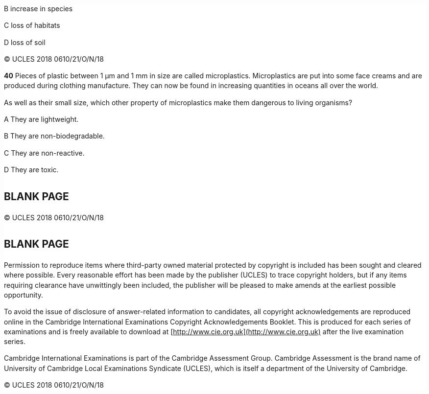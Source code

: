  B increase in species 

 C loss of habitats 

 D loss of soil 


© UCLES 2018 0610/21/O/N/18 

**40** Pieces of plastic between 1 μm and 1 mm in size are called microplastics. Microplastics are put into some face creams and are produced during clothing manufacture. They can now be found in increasing quantities in oceans all over the world. 

 As well as their small size, which other property of microplastics make them dangerous to living organisms? 

 A They are lightweight. 

 B They are non-biodegradable. 

 C They are non-reactive. 

 D They are toxic. 


## BLANK PAGE 

© UCLES 2018 0610/21/O/N/18 


## BLANK PAGE 

Permission to reproduce items where third-party owned material protected by copyright is included has been sought and cleared where possible. Every reasonable effort has been made by the publisher (UCLES) to trace copyright holders, but if any items requiring clearance have unwittingly been included, the publisher will be pleased to make amends at the earliest possible opportunity. 

To avoid the issue of disclosure of answer-related information to candidates, all copyright acknowledgements are reproduced online in the Cambridge International Examinations Copyright Acknowledgements Booklet. This is produced for each series of examinations and is freely available to download at [http://www.cie.org.uk](http://www.cie.org.uk) after the live examination series. 

Cambridge International Examinations is part of the Cambridge Assessment Group. Cambridge Assessment is the brand name of University of Cambridge Local Examinations Syndicate (UCLES), which is itself a department of the University of Cambridge. 

© UCLES 2018 0610/21/O/N/18 


